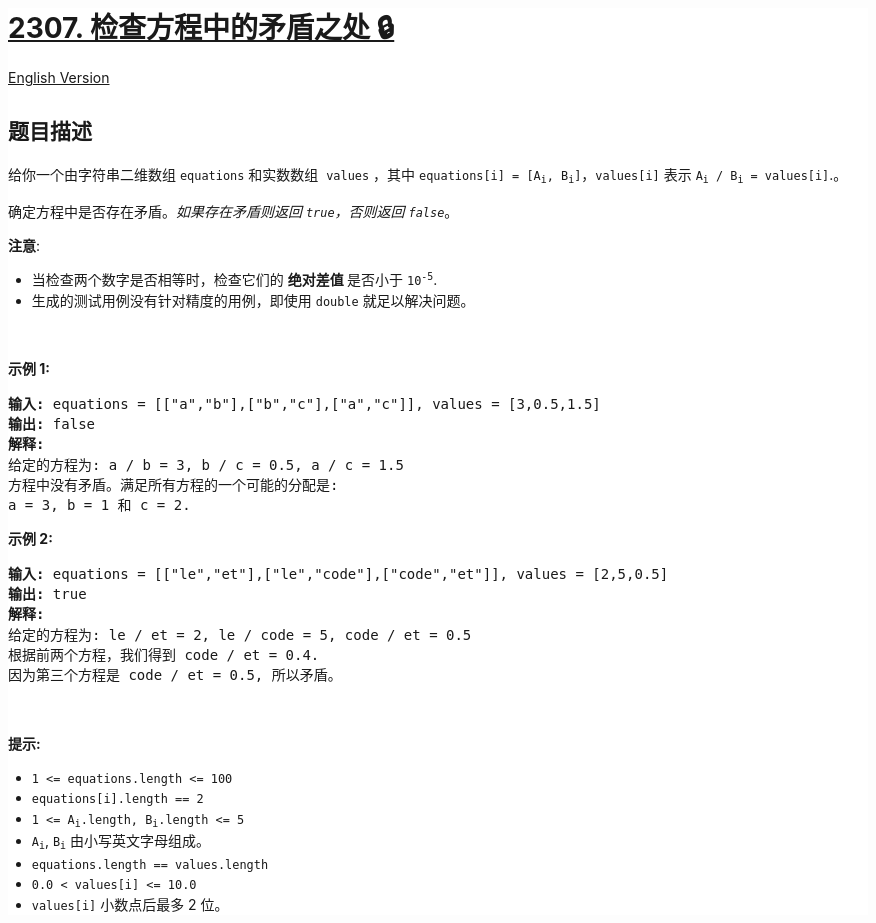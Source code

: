 # [2307. 检查方程中的矛盾之处 🔒](https://leetcode.cn/problems/check-for-contradictions-in-equations)

[English Version](/solution/2300-2399/2307.Check%20for%20Contradictions%20in%20Equations/README_EN.md)





## 题目描述



<p>给你一个由字符串二维数组&nbsp;<code>equations</code> 和实数数组&nbsp;&nbsp;<code>values</code>&nbsp;，其中 <code>equations[i] = [A<sub>i</sub>, B<sub>i</sub>]</code>，<code>values[i]</code> 表示 <code>A<sub>i</sub> / B<sub>i</sub> = values[i]</code>.。</p>

<p>确定方程中是否存在矛盾。<em>如果存在矛盾则返回 <code>true</code>，否则返回 <code>false</code></em>。</p>

<p><b>注意</b>:</p>

<ul>
	<li>当检查两个数字是否相等时，检查它们的&nbsp;<strong>绝对差值&nbsp;</strong>是否小于 <code>10<sup>-5</sup></code>.</li>
	<li>生成的测试用例没有针对精度的用例，即使用 <code>double</code> 就足以解决问题。</li>
</ul>

<p>&nbsp;</p>

<p><strong class="example">示例 1:</strong></p>

<pre>
<strong>输入:</strong> equations = [["a","b"],["b","c"],["a","c"]], values = [3,0.5,1.5]
<strong>输出:</strong> false
<strong>解释:
</strong>给定的方程为: a / b = 3, b / c = 0.5, a / c = 1.5
方程中没有矛盾。满足所有方程的一个可能的分配是:
a = 3, b = 1 和 c = 2.
</pre>

<p><strong class="example">示例 2:</strong></p>

<pre>
<strong>输入:</strong> equations = [["le","et"],["le","code"],["code","et"]], values = [2,5,0.5]
<strong>输出:</strong> true
<strong>解释:</strong>
给定的方程为: le / et = 2, le / code = 5, code / et = 0.5
根据前两个方程，我们得到 code / et = 0.4.
因为第三个方程是 code / et = 0.5, 所以矛盾。
</pre>

<p>&nbsp;</p>

<p><strong>提示:</strong></p>

<ul>
	<li><code>1 &lt;= equations.length &lt;= 100</code></li>
	<li><code>equations[i].length == 2</code></li>
	<li><code>1 &lt;= A<sub>i</sub>.length, B<sub>i</sub>.length &lt;= 5</code></li>
	<li><code>A<sub>i</sub></code>, <code>B<sub>i</sub></code> 由小写英文字母组成。</li>
	<li><code>equations.length == values.length</code></li>
	<li><code>0.0 &lt; values[i] &lt;= 10.0</code></li>
	<li><code>values[i]</code> 小数点后最多 2 位。</li>
</ul>
